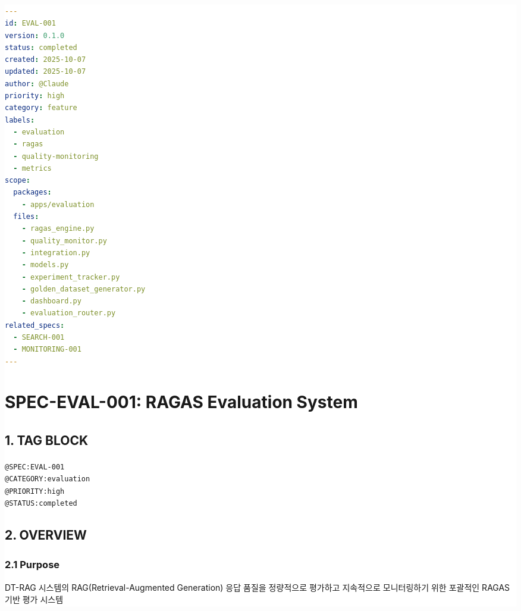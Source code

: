```yaml
---
id: EVAL-001
version: 0.1.0
status: completed
created: 2025-10-07
updated: 2025-10-07
author: @Claude
priority: high
category: feature
labels:
  - evaluation
  - ragas
  - quality-monitoring
  - metrics
scope:
  packages:
    - apps/evaluation
  files:
    - ragas_engine.py
    - quality_monitor.py
    - integration.py
    - models.py
    - experiment_tracker.py
    - golden_dataset_generator.py
    - dashboard.py
    - evaluation_router.py
related_specs:
  - SEARCH-001
  - MONITORING-001
---
```


# SPEC-EVAL-001: RAGAS Evaluation System

## 1. TAG BLOCK

```
@SPEC:EVAL-001
@CATEGORY:evaluation
@PRIORITY:high
@STATUS:completed
```

## 2. OVERVIEW

### 2.1 Purpose

DT-RAG 시스템의 RAG(Retrieval-Augmented Generation) 응답 품질을 정량적으로 평가하고 지속적으로 모니터링하기 위한 포괄적인 RAGAS 기반 평가 시스템
